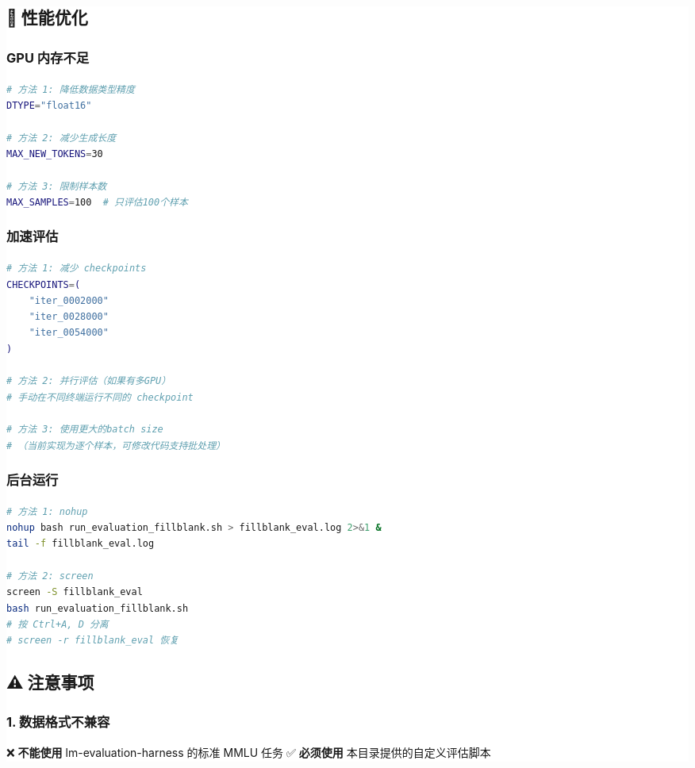 ## 🎯 性能优化

### GPU 内存不足

```bash
# 方法 1: 降低数据类型精度
DTYPE="float16"

# 方法 2: 减少生成长度
MAX_NEW_TOKENS=30

# 方法 3: 限制样本数
MAX_SAMPLES=100  # 只评估100个样本
```

### 加速评估

```bash
# 方法 1: 减少 checkpoints
CHECKPOINTS=(
    "iter_0002000"
    "iter_0028000"
    "iter_0054000"
)

# 方法 2: 并行评估（如果有多GPU）
# 手动在不同终端运行不同的 checkpoint

# 方法 3: 使用更大的batch size
# （当前实现为逐个样本，可修改代码支持批处理）
```

### 后台运行

```bash
# 方法 1: nohup
nohup bash run_evaluation_fillblank.sh > fillblank_eval.log 2>&1 &
tail -f fillblank_eval.log

# 方法 2: screen
screen -S fillblank_eval
bash run_evaluation_fillblank.sh
# 按 Ctrl+A, D 分离
# screen -r fillblank_eval 恢复
```

## ⚠️ 注意事项

### 1. 数据格式不兼容

❌ **不能使用** lm-evaluation-harness 的标准 MMLU 任务
✅ **必须使用** 本目录提供的自定义评估脚本
